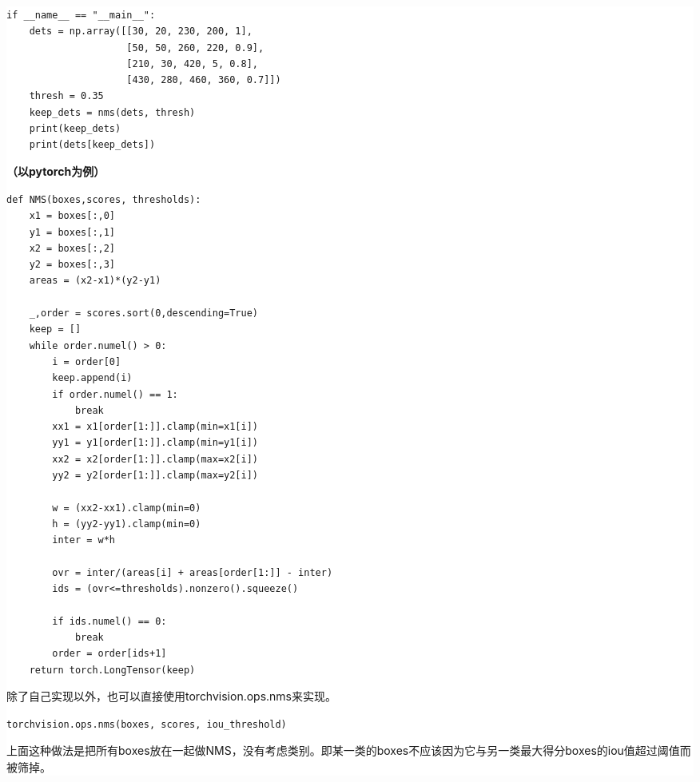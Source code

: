 ```
if __name__ == "__main__":
    dets = np.array([[30, 20, 230, 200, 1], 
                     [50, 50, 260, 220, 0.9],
                     [210, 30, 420, 5, 0.8],
                     [430, 280, 460, 360, 0.7]])
    thresh = 0.35
    keep_dets = nms(dets, thresh)
    print(keep_dets)
    print(dets[keep_dets])
```

**（以pytorch为例）**

```
def NMS(boxes,scores, thresholds):    
    x1 = boxes[:,0]    
    y1 = boxes[:,1]    
    x2 = boxes[:,2]    
    y2 = boxes[:,3]    
    areas = (x2-x1)*(y2-y1)    
    
    _,order = scores.sort(0,descending=True)    
    keep = []    
    while order.numel() > 0:        
        i = order[0]        
        keep.append(i)        
        if order.numel() == 1:            
            break        
        xx1 = x1[order[1:]].clamp(min=x1[i])        
        yy1 = y1[order[1:]].clamp(min=y1[i])        
        xx2 = x2[order[1:]].clamp(max=x2[i])        
        yy2 = y2[order[1:]].clamp(max=y2[i])  
        
        w = (xx2-xx1).clamp(min=0)        
        h = (yy2-yy1).clamp(min=0)        
        inter = w*h        
        
        ovr = inter/(areas[i] + areas[order[1:]] - inter)        
        ids = (ovr<=thresholds).nonzero().squeeze()     
        
        if ids.numel() == 0:            
            break        
        order = order[ids+1]    
    return torch.LongTensor(keep)
```

除了自己实现以外，也可以直接使用torchvision.ops.nms来实现。

```
torchvision.ops.nms(boxes, scores, iou_threshold)
```

上面这种做法是把所有boxes放在一起做NMS，没有考虑类别。即某一类的boxes不应该因为它与另一类最大得分boxes的iou值超过阈值而被筛掉。
